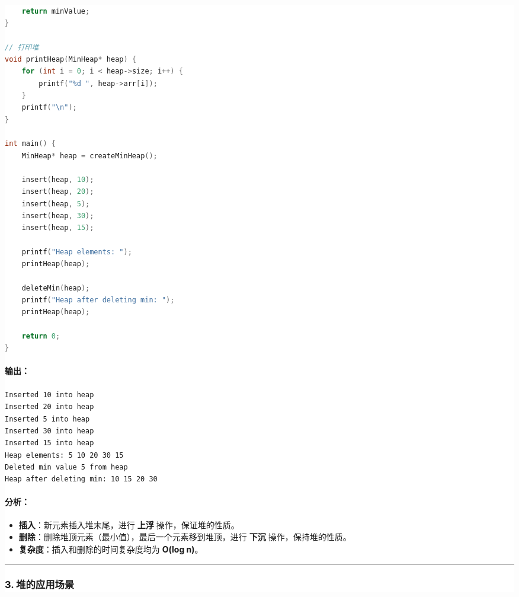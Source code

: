 ```c
    return minValue;
}

// 打印堆
void printHeap(MinHeap* heap) {
    for (int i = 0; i < heap->size; i++) {
        printf("%d ", heap->arr[i]);
    }
    printf("\n");
}

int main() {
    MinHeap* heap = createMinHeap();

    insert(heap, 10);
    insert(heap, 20);
    insert(heap, 5);
    insert(heap, 30);
    insert(heap, 15);

    printf("Heap elements: ");
    printHeap(heap);

    deleteMin(heap);
    printf("Heap after deleting min: ");
    printHeap(heap);

    return 0;
}
```

#### 输出：
```
Inserted 10 into heap
Inserted 20 into heap
Inserted 5 into heap
Inserted 30 into heap
Inserted 15 into heap
Heap elements: 5 10 20 30 15 
Deleted min value 5 from heap
Heap after deleting min: 10 15 20 30 
```

#### 分析：
- **插入**：新元素插入堆末尾，进行 **上浮** 操作，保证堆的性质。
- **删除**：删除堆顶元素（最小值），最后一个元素移到堆顶，进行 **下沉** 操作，保持堆的性质。
- **复杂度**：插入和删除的时间复杂度均为 **O(log n)**。

---

### 3. **堆的应用场景**
